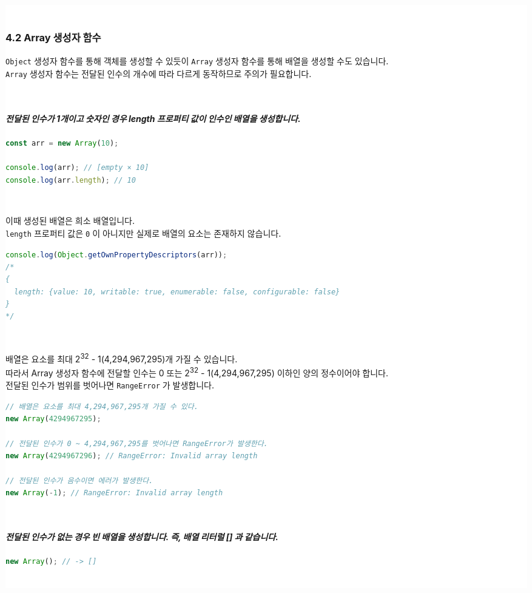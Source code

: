 <br/>

### 4.2 Array 생성자 함수

`Object` 생성자 함수를 통해 객체를 생성할 수 있듯이 `Array` 생성자 함수를 통해 배열을 생성할 수도 있습니다.  
`Array` 생성자 함수는 전달된 인수의 개수에 따라 다르게 동작하므로 주의가 필요합니다.

<br/>

#### _전달된 인수가 1개이고 숫자인 경우 length 프로퍼티 값이 인수인 배열을 생성합니다._

```javascript
const arr = new Array(10);

console.log(arr); // [empty × 10]
console.log(arr.length); // 10
```

<br/>

이때 생성된 배열은 희소 배열입니다.  
`length` 프로퍼티 값은 `0` 이 아니지만 실제로 배열의 요소는 존재하지 않습니다.

```javascript
console.log(Object.getOwnPropertyDescriptors(arr));
/*
{
  length: {value: 10, writable: true, enumerable: false, configurable: false}
}
*/
```

<br/>

배열은 요소를 최대 2<sup>32</sup> - 1(4,294,967,295)개 가질 수 있습니다.  
따라서 Array 생성자 함수에 전달할 인수는 0 또는 2<sup>32</sup> - 1(4,294,967,295) 이하인 양의 정수이어야 합니다.  
전달된 인수가 범위를 벗어나면 `RangeError` 가 발생합니다.

```javascript
// 배열은 요소를 최대 4,294,967,295개 가질 수 있다.
new Array(4294967295);

// 전달된 인수가 0 ~ 4,294,967,295를 벗어나면 RangeError가 발생한다.
new Array(4294967296); // RangeError: Invalid array length

// 전달된 인수가 음수이면 에러가 발생한다.
new Array(-1); // RangeError: Invalid array length
```

<br/>

#### _전달된 인수가 없는 경우 빈 배열을 생성합니다. 즉, 배열 리터럴 [] 과 같습니다._

```javascript
new Array(); // -> []
```

<br/>
